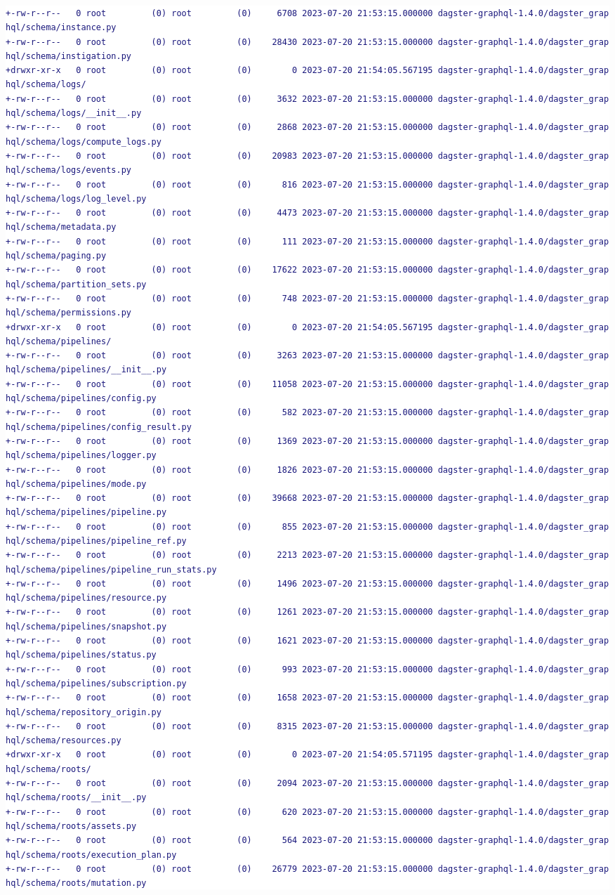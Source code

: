 ```diff
+-rw-r--r--   0 root         (0) root         (0)     6708 2023-07-20 21:53:15.000000 dagster-graphql-1.4.0/dagster_graphql/schema/instance.py
+-rw-r--r--   0 root         (0) root         (0)    28430 2023-07-20 21:53:15.000000 dagster-graphql-1.4.0/dagster_graphql/schema/instigation.py
+drwxr-xr-x   0 root         (0) root         (0)        0 2023-07-20 21:54:05.567195 dagster-graphql-1.4.0/dagster_graphql/schema/logs/
+-rw-r--r--   0 root         (0) root         (0)     3632 2023-07-20 21:53:15.000000 dagster-graphql-1.4.0/dagster_graphql/schema/logs/__init__.py
+-rw-r--r--   0 root         (0) root         (0)     2868 2023-07-20 21:53:15.000000 dagster-graphql-1.4.0/dagster_graphql/schema/logs/compute_logs.py
+-rw-r--r--   0 root         (0) root         (0)    20983 2023-07-20 21:53:15.000000 dagster-graphql-1.4.0/dagster_graphql/schema/logs/events.py
+-rw-r--r--   0 root         (0) root         (0)      816 2023-07-20 21:53:15.000000 dagster-graphql-1.4.0/dagster_graphql/schema/logs/log_level.py
+-rw-r--r--   0 root         (0) root         (0)     4473 2023-07-20 21:53:15.000000 dagster-graphql-1.4.0/dagster_graphql/schema/metadata.py
+-rw-r--r--   0 root         (0) root         (0)      111 2023-07-20 21:53:15.000000 dagster-graphql-1.4.0/dagster_graphql/schema/paging.py
+-rw-r--r--   0 root         (0) root         (0)    17622 2023-07-20 21:53:15.000000 dagster-graphql-1.4.0/dagster_graphql/schema/partition_sets.py
+-rw-r--r--   0 root         (0) root         (0)      748 2023-07-20 21:53:15.000000 dagster-graphql-1.4.0/dagster_graphql/schema/permissions.py
+drwxr-xr-x   0 root         (0) root         (0)        0 2023-07-20 21:54:05.567195 dagster-graphql-1.4.0/dagster_graphql/schema/pipelines/
+-rw-r--r--   0 root         (0) root         (0)     3263 2023-07-20 21:53:15.000000 dagster-graphql-1.4.0/dagster_graphql/schema/pipelines/__init__.py
+-rw-r--r--   0 root         (0) root         (0)    11058 2023-07-20 21:53:15.000000 dagster-graphql-1.4.0/dagster_graphql/schema/pipelines/config.py
+-rw-r--r--   0 root         (0) root         (0)      582 2023-07-20 21:53:15.000000 dagster-graphql-1.4.0/dagster_graphql/schema/pipelines/config_result.py
+-rw-r--r--   0 root         (0) root         (0)     1369 2023-07-20 21:53:15.000000 dagster-graphql-1.4.0/dagster_graphql/schema/pipelines/logger.py
+-rw-r--r--   0 root         (0) root         (0)     1826 2023-07-20 21:53:15.000000 dagster-graphql-1.4.0/dagster_graphql/schema/pipelines/mode.py
+-rw-r--r--   0 root         (0) root         (0)    39668 2023-07-20 21:53:15.000000 dagster-graphql-1.4.0/dagster_graphql/schema/pipelines/pipeline.py
+-rw-r--r--   0 root         (0) root         (0)      855 2023-07-20 21:53:15.000000 dagster-graphql-1.4.0/dagster_graphql/schema/pipelines/pipeline_ref.py
+-rw-r--r--   0 root         (0) root         (0)     2213 2023-07-20 21:53:15.000000 dagster-graphql-1.4.0/dagster_graphql/schema/pipelines/pipeline_run_stats.py
+-rw-r--r--   0 root         (0) root         (0)     1496 2023-07-20 21:53:15.000000 dagster-graphql-1.4.0/dagster_graphql/schema/pipelines/resource.py
+-rw-r--r--   0 root         (0) root         (0)     1261 2023-07-20 21:53:15.000000 dagster-graphql-1.4.0/dagster_graphql/schema/pipelines/snapshot.py
+-rw-r--r--   0 root         (0) root         (0)     1621 2023-07-20 21:53:15.000000 dagster-graphql-1.4.0/dagster_graphql/schema/pipelines/status.py
+-rw-r--r--   0 root         (0) root         (0)      993 2023-07-20 21:53:15.000000 dagster-graphql-1.4.0/dagster_graphql/schema/pipelines/subscription.py
+-rw-r--r--   0 root         (0) root         (0)     1658 2023-07-20 21:53:15.000000 dagster-graphql-1.4.0/dagster_graphql/schema/repository_origin.py
+-rw-r--r--   0 root         (0) root         (0)     8315 2023-07-20 21:53:15.000000 dagster-graphql-1.4.0/dagster_graphql/schema/resources.py
+drwxr-xr-x   0 root         (0) root         (0)        0 2023-07-20 21:54:05.571195 dagster-graphql-1.4.0/dagster_graphql/schema/roots/
+-rw-r--r--   0 root         (0) root         (0)     2094 2023-07-20 21:53:15.000000 dagster-graphql-1.4.0/dagster_graphql/schema/roots/__init__.py
+-rw-r--r--   0 root         (0) root         (0)      620 2023-07-20 21:53:15.000000 dagster-graphql-1.4.0/dagster_graphql/schema/roots/assets.py
+-rw-r--r--   0 root         (0) root         (0)      564 2023-07-20 21:53:15.000000 dagster-graphql-1.4.0/dagster_graphql/schema/roots/execution_plan.py
+-rw-r--r--   0 root         (0) root         (0)    26779 2023-07-20 21:53:15.000000 dagster-graphql-1.4.0/dagster_graphql/schema/roots/mutation.py
```